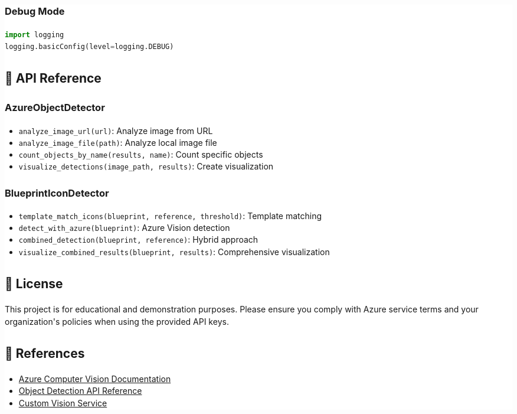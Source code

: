### Debug Mode
```python
import logging
logging.basicConfig(level=logging.DEBUG)
```

## 📝 API Reference

### AzureObjectDetector
- `analyze_image_url(url)`: Analyze image from URL
- `analyze_image_file(path)`: Analyze local image file
- `count_objects_by_name(results, name)`: Count specific objects
- `visualize_detections(image_path, results)`: Create visualization

### BlueprintIconDetector
- `template_match_icons(blueprint, reference, threshold)`: Template matching
- `detect_with_azure(blueprint)`: Azure Vision detection
- `combined_detection(blueprint, reference)`: Hybrid approach
- `visualize_combined_results(blueprint, results)`: Comprehensive visualization

## 📄 License

This project is for educational and demonstration purposes. Please ensure you comply with Azure service terms and your organization's policies when using the provided API keys.

## 🔗 References

- [Azure Computer Vision Documentation](https://learn.microsoft.com/en-us/azure/ai-services/computer-vision/)
- [Object Detection API Reference](https://learn.microsoft.com/en-us/azure/ai-services/computer-vision/concept-object-detection-40)
- [Custom Vision Service](https://learn.microsoft.com/en-us/azure/ai-services/custom-vision-service/) 